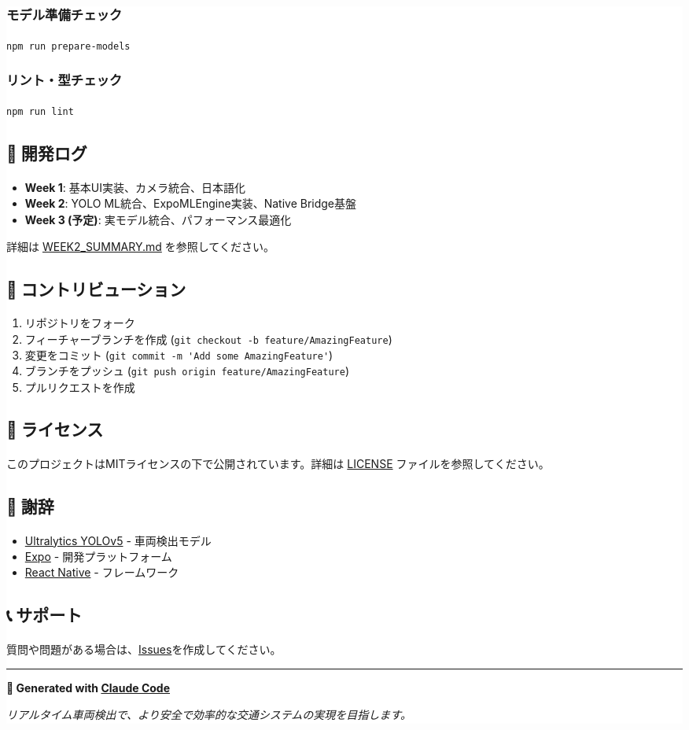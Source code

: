 ### モデル準備チェック
```bash
npm run prepare-models
```

### リント・型チェック
```bash
npm run lint
```

## 📝 開発ログ

- **Week 1**: 基本UI実装、カメラ統合、日本語化
- **Week 2**: YOLO ML統合、ExpoMLEngine実装、Native Bridge基盤
- **Week 3 (予定)**: 実モデル統合、パフォーマンス最適化

詳細は [WEEK2_SUMMARY.md](WEEK2_SUMMARY.md) を参照してください。

## 🤝 コントリビューション

1. リポジトリをフォーク
2. フィーチャーブランチを作成 (`git checkout -b feature/AmazingFeature`)
3. 変更をコミット (`git commit -m 'Add some AmazingFeature'`)
4. ブランチをプッシュ (`git push origin feature/AmazingFeature`)
5. プルリクエストを作成

## 📄 ライセンス

このプロジェクトはMITライセンスの下で公開されています。詳細は [LICENSE](LICENSE) ファイルを参照してください。

## 🙏 謝辞

- [Ultralytics YOLOv5](https://github.com/ultralytics/yolov5) - 車両検出モデル
- [Expo](https://expo.dev/) - 開発プラットフォーム
- [React Native](https://reactnative.dev/) - フレームワーク

## 📞 サポート

質問や問題がある場合は、[Issues](https://github.com/kazu5150/VehicleDetector/issues)を作成してください。

---

**🤖 Generated with [Claude Code](https://claude.ai/code)**

*リアルタイム車両検出で、より安全で効率的な交通システムの実現を目指します。*